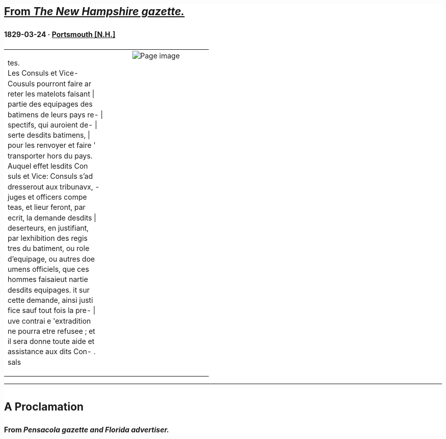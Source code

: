 
## [From _The New Hampshire gazette._](https://www.loc.gov/resource/sn83025588/1829-03-24/ed-1/?sp=1)

#### 1829-03-24 &middot; [Portsmouth [N.H.]](http://dbpedia.org/resource/Portsmouth%2C_New_Hampshire)

<table style="width: 100%;"><tr><td style="width: 50%">

  
tes.  
Les Consuls et Vice-  
Cousuls pourront faire ar­  
reter les matelots faisant |  
partie des equipages des  
batimens de leurs pays re- |  
spectifs, qui auroient de- |  
serte desdits batimens, |  
pour les renvoyer et faire &#x27;  
transporter hors du pays.  
Auquel effet lesdits Con­  
suls et Vice: Consuls s’ad­  
dresserout aux tribunavx, -  
juges et officers compe­  
teas, et lieur feront, par  
ecrit, la demande desdits |  
deserteurs, en justifiant,  
par lexhibition des regis­  
tres du batiment, ou role  
d’equipage, ou autres doe­  
umens officiels, que ces  
hommes faisaieut nartie  
desdits equipages. it sur  
cette demande, ainsi justi­  
fice sauf tout fois la pre- |  
uve contrai e &#x27;extradition  
ne pourra etre refusee ; et  
il sera donne toute aide et  
assistance aux dits Con- .  
sals
</td><td style="width: 50%; max-height: 75%; margin: auto; display: block;">
<img alt="Page image" src="https://tile.loc.gov/image-services/iiif/service:ndnp:nhd:batch_nhd_avalon_ver02:data:sn83025588:00517015167:1829032401:0045/pct:15.63071297989031,32.62070376432079,8.211456429006704,13.604746317512275/!600,600/0/default.jpg"/>
</td>
</tr></table>

---

## A Proclamation

#### From _Pensacola gazette and Florida advertiser._
